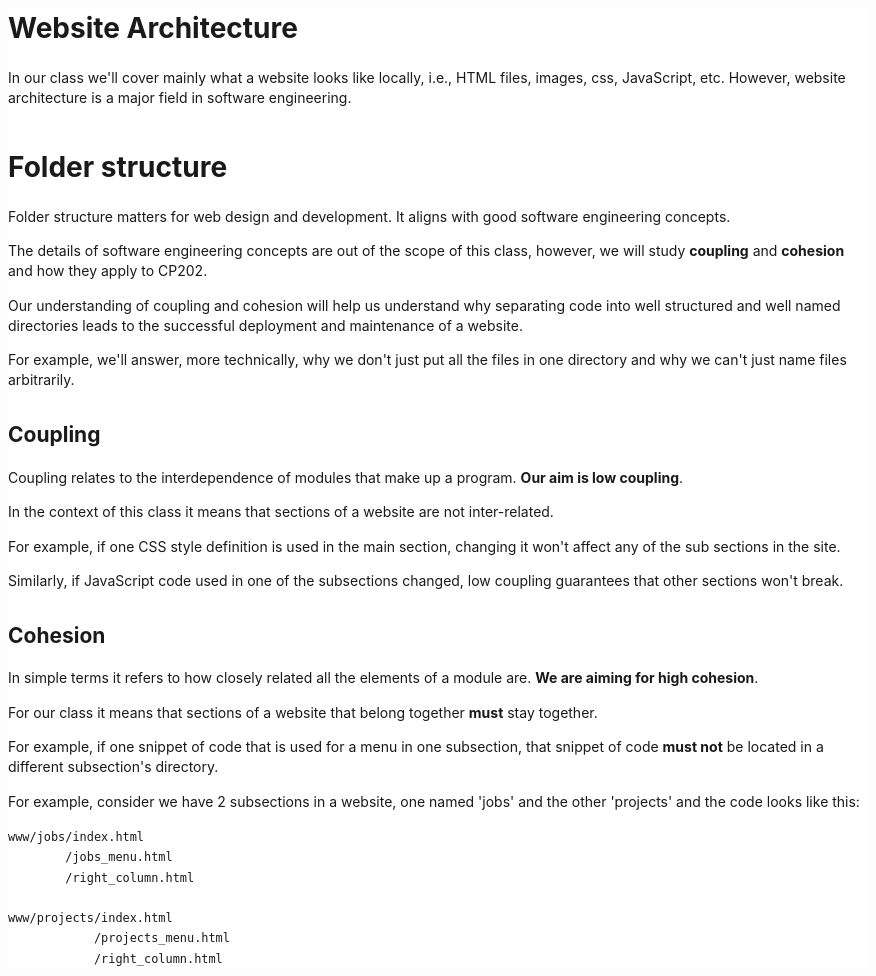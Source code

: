 # Website Architecture

In our class we'll cover mainly what a website looks like locally, i.e., HTML files, images, css, JavaScript, etc. However,
website architecture is a major field in software engineering.

# Folder structure

Folder structure matters for web design and development. It aligns with good software engineering concepts.

The details of software engineering concepts are out of the scope of this class, however, we will study **coupling** and
**cohesion** and how they apply to CP202.

Our understanding of coupling and cohesion will help us understand why separating code into well structured and well named
directories leads to the successful deployment and maintenance of a website.

For example, we'll answer, more technically, why we don't just put all the files in one directory and why we can't just name
files arbitrarily.

## Coupling
Coupling relates to the interdependence of modules that make up a program. **Our aim is low coupling**.

In the context of this class it means that sections of a website are not inter-related.

For example, if one CSS style definition is used in the main section, changing it won't affect any of the sub sections
in the site.

Similarly, if JavaScript code used in one of the subsections changed, low coupling guarantees that other sections won't break.

## Cohesion
In simple terms it refers to how closely related all the elements of a module are. **We are aiming for high cohesion**.

For our class it means that sections of a website that belong together **must** stay together.

For example, if one snippet of code that is used for a menu in one subsection, that snippet of code **must not** be located
in a different subsection's directory.

For example, consider we have 2 subsections in a website, one named 'jobs' and the other 'projects' and the
code looks like this:

```
www/jobs/index.html
        /jobs_menu.html
        /right_column.html

www/projects/index.html
            /projects_menu.html
            /right_column.html
```
